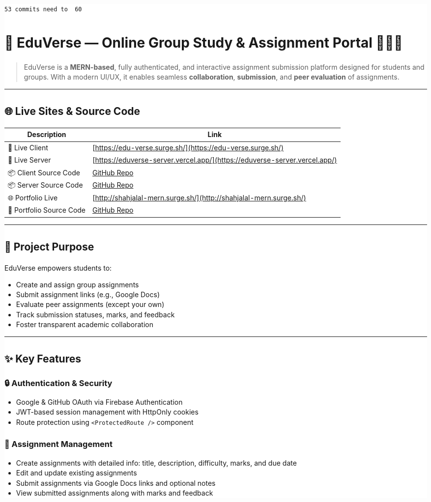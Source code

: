`53 commits need to  60`

# 🚀 EduVerse — Online Group Study & Assignment Portal 🧑‍🏫👥

> EduVerse is a **MERN-based**, fully authenticated, and interactive assignment submission platform designed for students and groups. With a modern UI/UX, it enables seamless **collaboration**, **submission**, and **peer evaluation** of assignments.

---

## 🌐 Live Sites & Source Code

| Description              | Link                                                                       |
| ------------------------ | -------------------------------------------------------------------------- |
| 🔗 Live Client           | [https://edu-verse.surge.sh/](https://edu-verse.surge.sh/)                 |
| 🔗 Live Server           | [https://eduverse-server.vercel.app/](https://eduverse-server.vercel.app/) |
| 📦 Client Source Code    | [GitHub Repo](https://github.com/shahjalal-labs/eduverse-client)           |
| 📦 Server Source Code    | [GitHub Repo](https://github.com/shahjalal-labs/server-EduVerse-withjwt)   |
| 🌐 Portfolio Live        | [http://shahjalal-mern.surge.sh/](http://shahjalal-mern.surge.sh/)         |
| 📁 Portfolio Source Code | [GitHub Repo](https://github.com/shahjalal-labs/shahjalal-portfolio)       |

---

## 🎯 Project Purpose

EduVerse empowers students to:

- Create and assign group assignments
- Submit assignment links (e.g., Google Docs)
- Evaluate peer assignments (except your own)
- Track submission statuses, marks, and feedback
- Foster transparent academic collaboration

---

## ✨ Key Features

### 🔒 Authentication & Security

- Google & GitHub OAuth via Firebase Authentication
- JWT-based session management with HttpOnly cookies
- Route protection using `<ProtectedRoute />` component

### 📝 Assignment Management

- Create assignments with detailed info: title, description, difficulty, marks, and due date
- Edit and update existing assignments
- Submit assignments via Google Docs links and optional notes
- View submitted assignments along with marks and feedback
